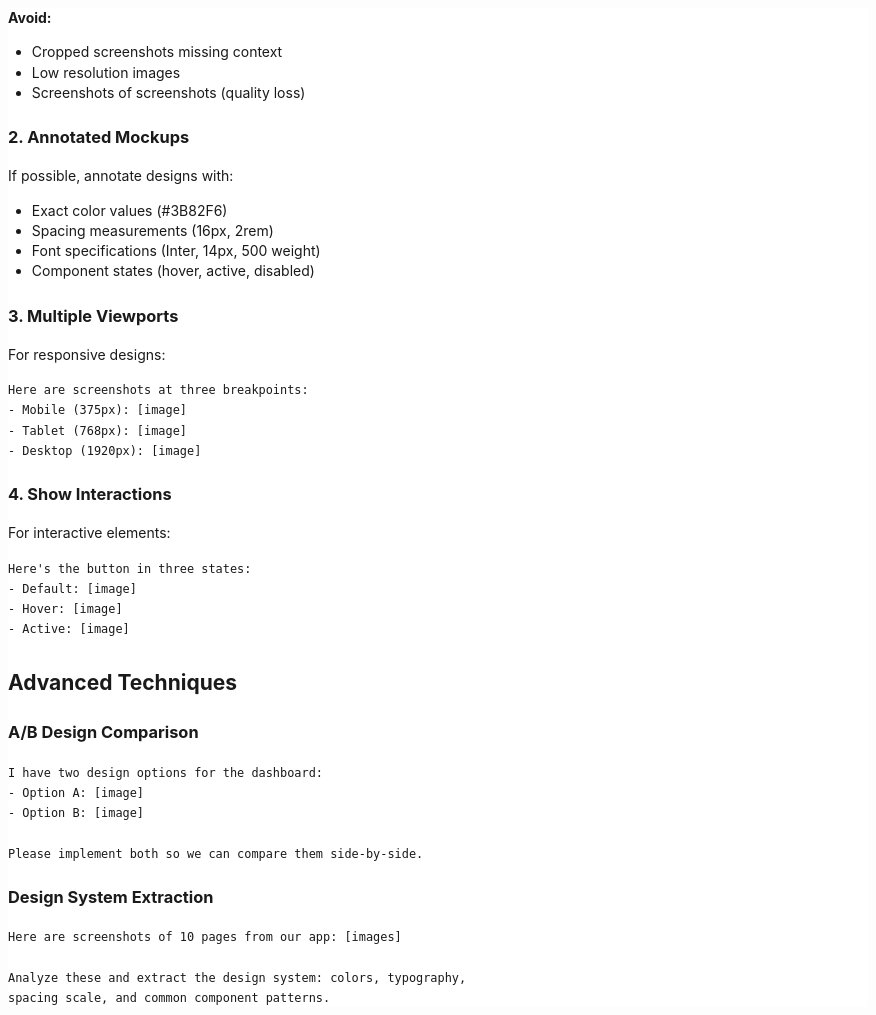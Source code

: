 **Avoid:**
- Cropped screenshots missing context
- Low resolution images
- Screenshots of screenshots (quality loss)

### 2. Annotated Mockups

If possible, annotate designs with:
- Exact color values (#3B82F6)
- Spacing measurements (16px, 2rem)
- Font specifications (Inter, 14px, 500 weight)
- Component states (hover, active, disabled)

### 3. Multiple Viewports

For responsive designs:
```
Here are screenshots at three breakpoints:
- Mobile (375px): [image]
- Tablet (768px): [image]
- Desktop (1920px): [image]
```

### 4. Show Interactions

For interactive elements:
```
Here's the button in three states:
- Default: [image]
- Hover: [image]
- Active: [image]
```

## Advanced Techniques

### A/B Design Comparison

```
I have two design options for the dashboard:
- Option A: [image]
- Option B: [image]

Please implement both so we can compare them side-by-side.
```

### Design System Extraction

```
Here are screenshots of 10 pages from our app: [images]

Analyze these and extract the design system: colors, typography,
spacing scale, and common component patterns.
```
